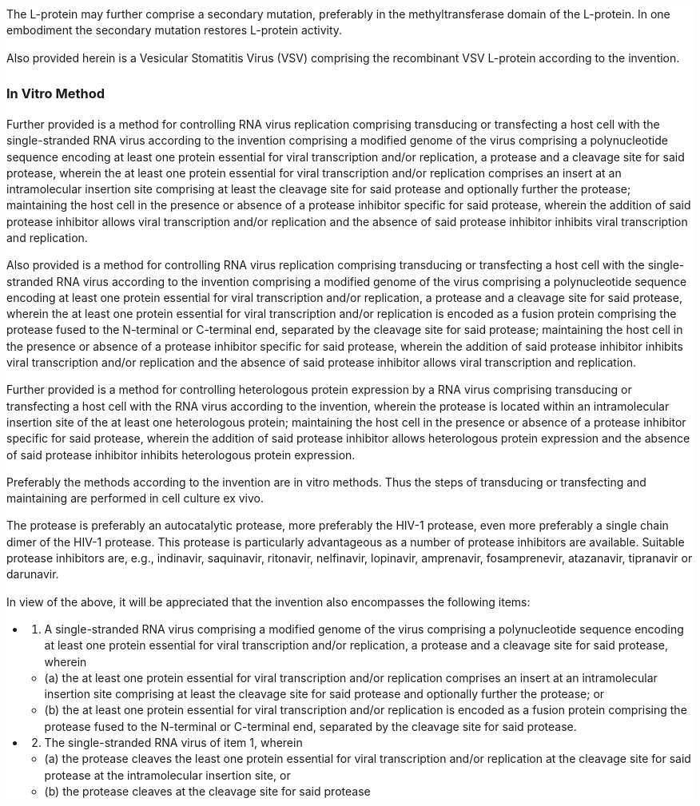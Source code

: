 The L-protein may further comprise a secondary mutation, preferably in the methyltransferase domain of the L-protein. In one embodiment the secondary mutation restores L-protein activity.

Also provided herein is a Vesicular Stomatitis Virus (VSV) comprising the recombinant VSV L-protein according to the invention.

### In Vitro Method

Further provided is a method for controlling RNA virus replication comprising transducing or transfecting a host cell with the single-stranded RNA virus according to the invention comprising a modified genome of the virus comprising a polynucleotide sequence encoding at least one protein essential for viral transcription and/or replication, a protease and a cleavage site for said protease, wherein the at least one protein essential for viral transcription and/or replication comprises an insert at an intramolecular insertion site comprising at least the cleavage site for said protease and optionally further the protease; maintaining the host cell in the presence or absence of a protease inhibitor specific for said protease, wherein the addition of said protease inhibitor allows viral transcription and/or replication and the absence of said protease inhibitor inhibits viral transcription and replication.

Also provided is a method for controlling RNA virus replication comprising transducing or transfecting a host cell with the single-stranded RNA virus according to the invention comprising a modified genome of the virus comprising a polynucleotide sequence encoding at least one protein essential for viral transcription and/or replication, a protease and a cleavage site for said protease, wherein the at least one protein essential for viral transcription and/or replication is encoded as a fusion protein comprising the protease fused to the N-terminal or C-terminal end, separated by the cleavage site for said protease; maintaining the host cell in the presence or absence of a protease inhibitor specific for said protease, wherein the addition of said protease inhibitor inhibits viral transcription and/or replication and the absence of said protease inhibitor allows viral transcription and replication.

Further provided is a method for controlling heterologous protein expression by a RNA virus comprising transducing or transfecting a host cell with the RNA virus according to the invention, wherein the protease is located within an intramolecular insertion site of the at least one heterologous protein; maintaining the host cell in the presence or absence of a protease inhibitor specific for said protease, wherein the addition of said protease inhibitor allows heterologous protein expression and the absence of said protease inhibitor inhibits heterologous protein expression.

Preferably the methods according to the invention are in vitro methods. Thus the steps of transducing or transfecting and maintaining are performed in cell culture ex vivo.

The protease is preferably an autocatalytic protease, more preferably the HIV-1 protease, even more preferably a single chain dimer of the HIV-1 protease. This protease is particularly advantageous as a number of protease inhibitors are available. Suitable protease inhibitors are, e.g., indinavir, saquinavir, ritonavir, nelfinavir, lopinavir, amprenavir, fosamprenevir, atazanavir, tipranavir or darunavir.

In view of the above, it will be appreciated that the invention also encompasses the following items:


- 1. A single-stranded RNA virus comprising a modified genome of the
  virus comprising a polynucleotide sequence encoding at least one
  protein essential for viral transcription and/or replication, a
  protease and a cleavage site for said protease, wherein
  - (a) the at least one protein essential for viral transcription
    and/or replication comprises an insert at an intramolecular
    insertion site comprising at least the cleavage site for said
    protease and optionally further the protease; or
  - (b) the at least one protein essential for viral transcription
    and/or replication is encoded as a fusion protein comprising the
    protease fused to the N-terminal or C-terminal end, separated by the
    cleavage site for said protease.
- 2. The single-stranded RNA virus of item 1, wherein
  - (a) the protease cleaves the least one protein essential for viral
    transcription and/or replication at the cleavage site for said
    protease at the intramolecular insertion site, or
  - (b) the protease cleaves at the cleavage site for said protease